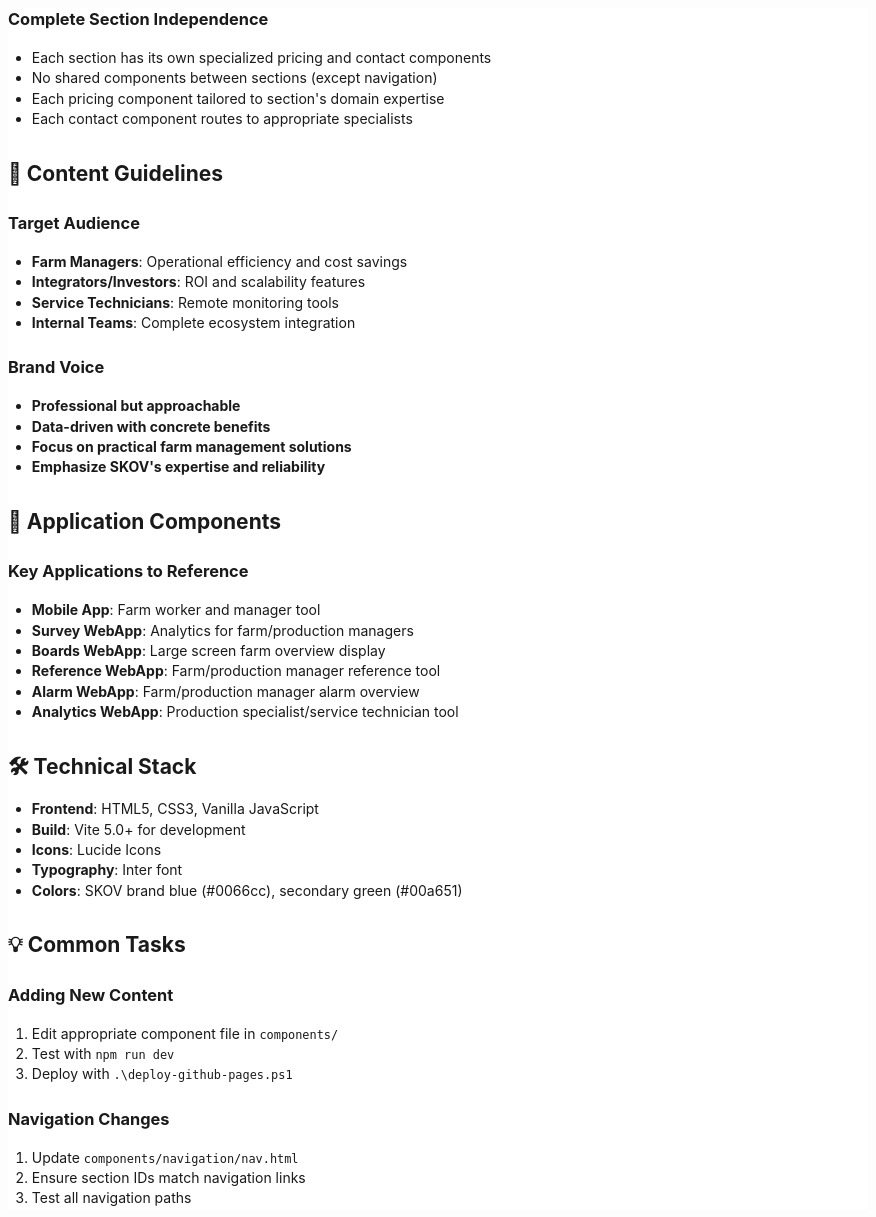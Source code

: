 ### Complete Section Independence
- Each section has its own specialized pricing and contact components
- No shared components between sections (except navigation)
- Each pricing component tailored to section's domain expertise
- Each contact component routes to appropriate specialists

## 🎨 Content Guidelines

### Target Audience
- **Farm Managers**: Operational efficiency and cost savings
- **Integrators/Investors**: ROI and scalability features  
- **Service Technicians**: Remote monitoring tools
- **Internal Teams**: Complete ecosystem integration

### Brand Voice
- **Professional but approachable**
- **Data-driven with concrete benefits**
- **Focus on practical farm management solutions**
- **Emphasize SKOV's expertise and reliability**

## 📱 Application Components

### Key Applications to Reference
- **Mobile App**: Farm worker and manager tool
- **Survey WebApp**: Analytics for farm/production managers
- **Boards WebApp**: Large screen farm overview display
- **Reference WebApp**: Farm/production manager reference tool
- **Alarm WebApp**: Farm/production manager alarm overview
- **Analytics WebApp**: Production specialist/service technician tool

## 🛠️ Technical Stack

- **Frontend**: HTML5, CSS3, Vanilla JavaScript
- **Build**: Vite 5.0+ for development
- **Icons**: Lucide Icons
- **Typography**: Inter font
- **Colors**: SKOV brand blue (#0066cc), secondary green (#00a651)

## 💡 Common Tasks

### Adding New Content
1. Edit appropriate component file in `components/`
2. Test with `npm run dev`
3. Deploy with `.\deploy-github-pages.ps1`

### Navigation Changes
1. Update `components/navigation/nav.html`
2. Ensure section IDs match navigation links
3. Test all navigation paths
